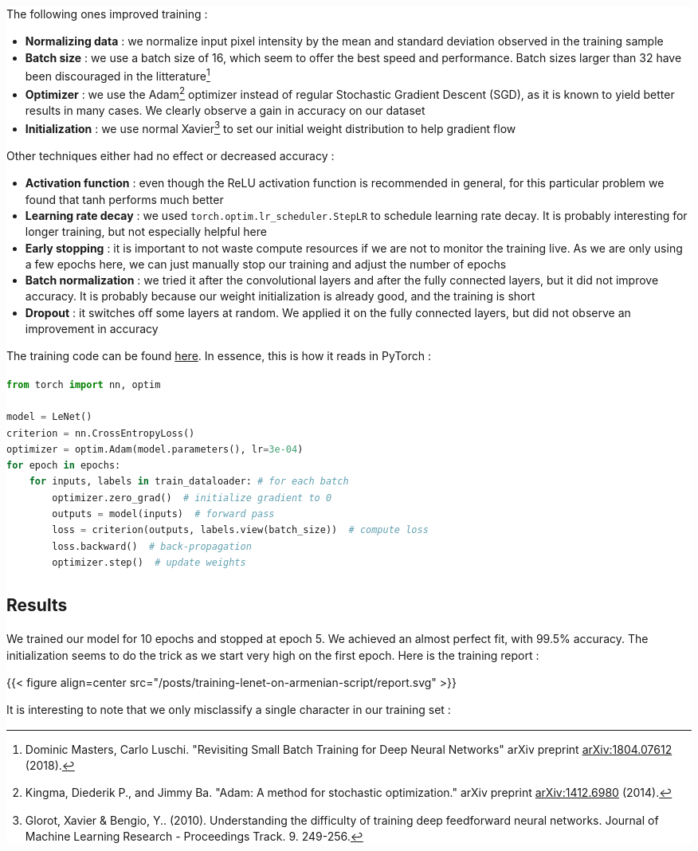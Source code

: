 The following ones improved training :

- **Normalizing data** : we normalize input pixel intensity by the mean and standard deviation observed in the training sample
- **Batch size** : we use a batch size of 16, which seem to offer the best speed and performance. Batch sizes larger than 32 have been discouraged in the litterature[^4]
- **Optimizer** : we use the Adam[^3] optimizer instead of regular Stochastic Gradient Descent (SGD), as it is known to yield better results in many cases. We clearly observe a gain in accuracy on our dataset
- **Initialization** : we use normal Xavier[^5] to set our initial weight distribution to help gradient flow


Other techniques either had no effect or decreased accuracy :
- **Activation function** : even though the ReLU activation function is recommended in general, for this particular problem we found that tanh performs much better
- **Learning rate decay** : we used `torch.optim.lr_scheduler.StepLR` to schedule learning rate decay. It is probably interesting for longer training, but not especially helpful here
- **Early stopping** : it is important to not waste compute resources if we are not to monitor the training live. As we are only using a few epochs here, we can just manually stop our training and adjust the number of epochs
- **Batch normalization** : we tried it after the convolutional layers and after the fully connected layers, but it did not improve accuracy. It is probably because our weight initialization is already good, and the training is short
- **Dropout** : it switches off some layers at random. We applied it on the fully connected layers, but did not observe an improvement in accuracy

The training code can be found [here](https://github.com/vanna/hynet/blob/main/hynet/train.py). In essence, this is how it reads in PyTorch :

```python
from torch import nn, optim

model = LeNet()
criterion = nn.CrossEntropyLoss()
optimizer = optim.Adam(model.parameters(), lr=3e-04)
for epoch in epochs:
    for inputs, labels in train_dataloader: # for each batch
        optimizer.zero_grad()  # initialize gradient to 0
        outputs = model(inputs)  # forward pass
        loss = criterion(outputs, labels.view(batch_size))  # compute loss
        loss.backward()  # back-propagation
        optimizer.step()  # update weights
```

## Results

We trained our model for 10 epochs and stopped at epoch 5. We achieved an almost perfect fit, with 99.5% accuracy. The initialization seems to do the trick as we start very high on the first epoch. Here is the training report :

{{< figure align=center src="/posts/training-lenet-on-armenian-script/report.svg" >}}

It is interesting to note that we only misclassify a single character in our training set :


[^1]: LeCun, Y., Bottou, L., Bengio, Y. & Haffner, P. (1998). Gradient-Based Learning Applied to Document Recognition. Proceedings of the IEEE (p./pp. 2278--2324).
[^2]: ["THE MNIST DATABASE of handwritten digits"](http://yann.lecun.com/exdb/mnist/). Yann LeCun, Courant Institute, NYU Corinna Cortes, Google Labs, New York Christopher J.C. Burges, Microsoft Research, Redmond.
[^3]: Kingma, Diederik P., and Jimmy Ba. "Adam: A method for stochastic optimization." arXiv preprint [arXiv:1412.6980](https://arxiv.org/abs/1412.6980) (2014).
[^4]: Dominic Masters, Carlo Luschi. "Revisiting Small Batch Training for Deep Neural Networks" arXiv preprint [arXiv:1804.07612](https://arxiv.org/abs/1804.07612) (2018).
[^5]: Glorot, Xavier & Bengio, Y.. (2010). Understanding the difficulty of training deep feedforward neural networks. Journal of Machine Learning Research - Proceedings Track. 9. 249-256.
